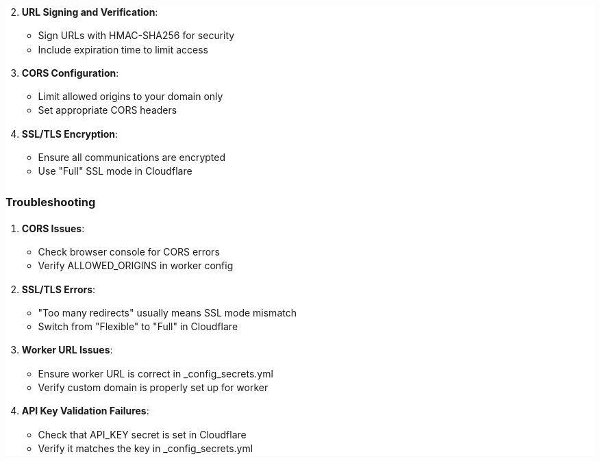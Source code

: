 2. **URL Signing and Verification**:
   - Sign URLs with HMAC-SHA256 for security
   - Include expiration time to limit access
   
3. **CORS Configuration**:
   - Limit allowed origins to your domain only
   - Set appropriate CORS headers

4. **SSL/TLS Encryption**:
   - Ensure all communications are encrypted
   - Use "Full" SSL mode in Cloudflare

### Troubleshooting

1. **CORS Issues**:
   - Check browser console for CORS errors
   - Verify ALLOWED_ORIGINS in worker config
   
2. **SSL/TLS Errors**:
   - "Too many redirects" usually means SSL mode mismatch
   - Switch from "Flexible" to "Full" in Cloudflare
   
3. **Worker URL Issues**:
   - Ensure worker URL is correct in _config_secrets.yml
   - Verify custom domain is properly set up for worker
   
4. **API Key Validation Failures**:
   - Check that API_KEY secret is set in Cloudflare
   - Verify it matches the key in _config_secrets.yml
